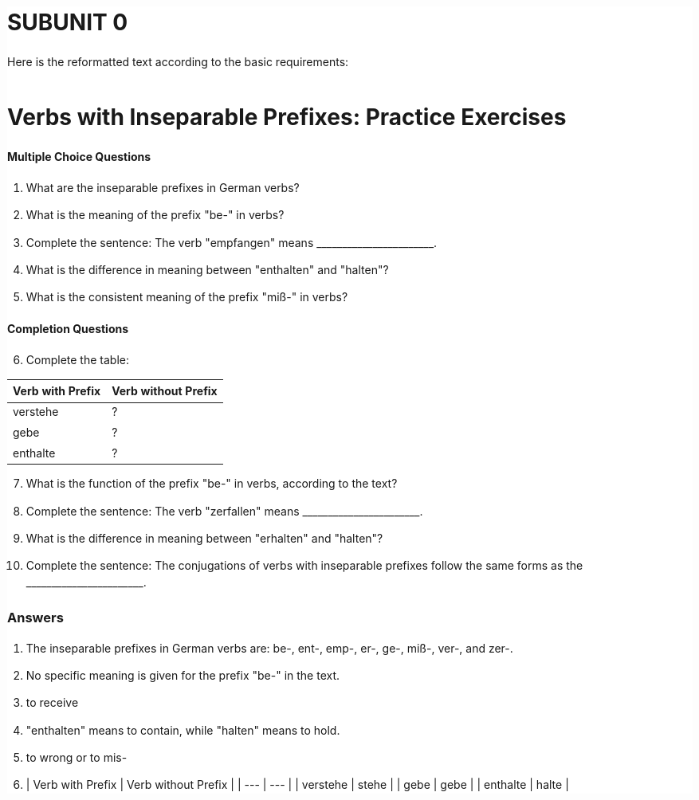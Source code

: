 # SUBUNIT 0 
 Here is the reformatted text according to the basic requirements:


**Verbs with Inseparable Prefixes: Practice Exercises**
======================================================


#### Multiple Choice Questions

1. What are the inseparable prefixes in German verbs?

2. What is the meaning of the prefix "be-" in verbs?

3. Complete the sentence: The verb "empfangen" means _______________________.

4. What is the difference in meaning between "enthalten" and "halten"?

5. What is the consistent meaning of the prefix "miß-" in verbs?

#### Completion Questions

6. Complete the table:

| Verb with Prefix | Verb without Prefix |
| --- | --- |
| verstehe | ? |
| gebe | ? |
| enthalte | ? |

7. What is the function of the prefix "be-" in verbs, according to the text?

8. Complete the sentence: The verb "zerfallen" means _______________________.

9. What is the difference in meaning between "erhalten" and "halten"?

10. Complete the sentence: The conjugations of verbs with inseparable prefixes follow the same forms as the _______________________.


### Answers

1. The inseparable prefixes in German verbs are: be-, ent-, emp-, er-, ge-, miß-, ver-, and zer-.

2. No specific meaning is given for the prefix "be-" in the text.

3. to receive

4. "enthalten" means to contain, while "halten" means to hold.

5. to wrong or to mis-

6. | Verb with Prefix | Verb without Prefix |
| --- | --- |
| verstehe | stehe |
| gebe | gebe |
| enthalte | halte |

